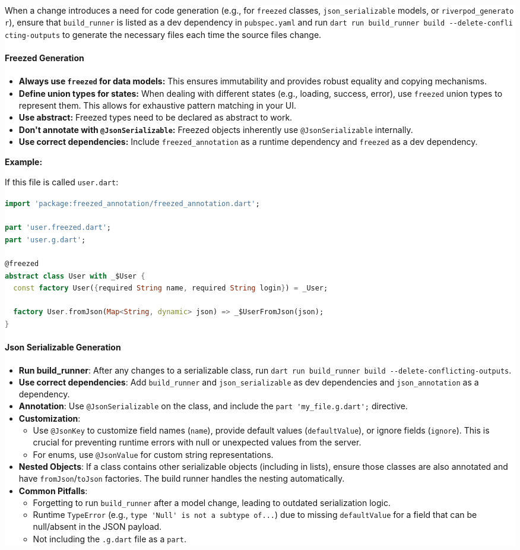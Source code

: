 When a change introduces a need for code generation (e.g., for `freezed`
classes, `json_serializable` models, or `riverpod_generator`), ensure that
`build_runner` is listed as a dev dependency in `pubspec.yaml` and run `dart
run build_runner build --delete-conflicting-outputs` to generate the
necessary files each time the source files change.

#### Freezed Generation

- **Always use `freezed` for data models:** This ensures immutability and
  provides robust equality and copying mechanisms.
- **Define union types for states:** When dealing with different states (e.g.,
  loading, success, error), use `freezed` union types to represent them. This
  allows for exhaustive pattern matching in your UI.
- **Use abstract:** Freezed types need to be declared as abstract to work.
- **Don't annotate with `@JsonSerializable`:** Freezed objects inherently use
  `@JsonSerializable` internally.
- **Use correct dependencies:** Include `freezed_annotation` as a runtime
  dependency and `freezed` as a dev dependency.

**Example:**

If this file is called `user.dart`:

```dart
import 'package:freezed_annotation/freezed_annotation.dart';

part 'user.freezed.dart';
part 'user.g.dart';

@freezed
abstract class User with _$User {
  const factory User({required String name, required String login}) = _User;

  factory User.fromJson(Map<String, dynamic> json) => _$UserFromJson(json);
}
```

#### Json Serializable Generation

- **Run build_runner**: After any changes to a serializable class, run `dart
  run build_runner build --delete-conflicting-outputs`.
- **Use correct dependencies**: Add `build_runner` and `json_serializable` as
  dev dependencies and `json_annotation` as a dependency.
- **Annotation**: Use `@JsonSerializable` on the class, and include the `part
  'my_file.g.dart';` directive.
- **Customization**:
  - Use `@JsonKey` to customize field names (`name`), provide default values
    (`defaultValue`), or ignore fields (`ignore`). This is crucial for
    preventing runtime errors with null or unexpected values from the server.
  - For enums, use `@JsonValue` for custom string representations.
- **Nested Objects**: If a class contains other serializable objects
  (including in lists), ensure those classes are also annotated and have
  `fromJson`/`toJson` factories. The build runner handles the nesting
  automatically.
- **Common Pitfalls**:
  - Forgetting to run `build_runner` after a model change, leading to outdated
    serialization logic.
  - Runtime `TypeError` (e.g., `type 'Null' is not a subtype of...`) due to
    missing `defaultValue` for a field that can be null/absent in the JSON
    payload.
  - Not including the `.g.dart` file as a `part`.
